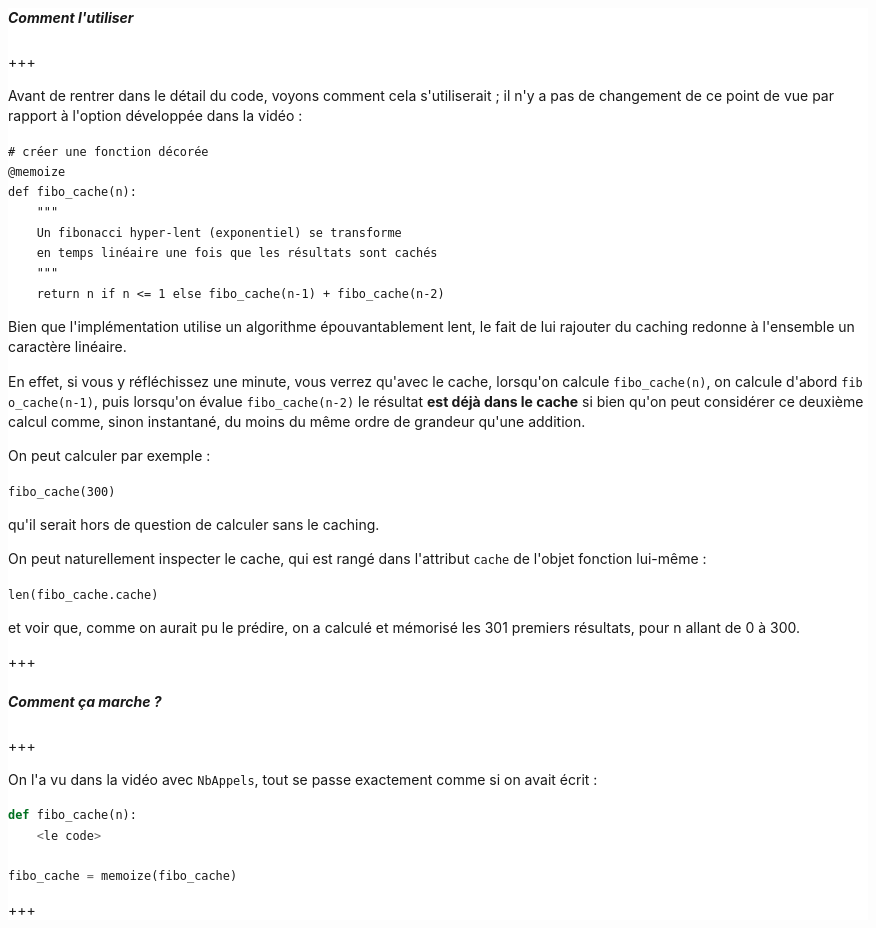 ##### Comment l'utiliser

+++

Avant de rentrer dans le détail du code, voyons comment cela s'utiliserait ; il n'y a pas de changement de ce point de vue par rapport à l'option développée dans la vidéo :

```{code-cell} ipython3
# créer une fonction décorée
@memoize
def fibo_cache(n):
    """
    Un fibonacci hyper-lent (exponentiel) se transforme
    en temps linéaire une fois que les résultats sont cachés
    """
    return n if n <= 1 else fibo_cache(n-1) + fibo_cache(n-2)
```

Bien que l'implémentation utilise un algorithme épouvantablement lent, le fait de lui rajouter du caching redonne à l'ensemble un caractère linéaire.

En effet, si vous y réfléchissez une minute, vous verrez qu'avec le cache, lorsqu'on calcule `fibo_cache(n)`, on calcule d'abord `fibo_cache(n-1)`, puis lorsqu'on évalue `fibo_cache(n-2)` le résultat **est déjà dans le cache** si bien qu'on peut considérer ce deuxième calcul comme, sinon instantané, du moins du même ordre de grandeur qu'une addition.

On peut calculer par exemple :

```{code-cell} ipython3
fibo_cache(300)
```

qu'il serait hors de question de calculer sans le caching.

On peut naturellement inspecter le cache, qui est rangé dans l'attribut `cache` de l'objet fonction lui-même :

```{code-cell} ipython3
len(fibo_cache.cache)
```

et voir que, comme on aurait pu le prédire, on a calculé et mémorisé les 301 premiers résultats, pour n allant de 0 à 300.

+++

##### Comment ça marche ?

+++

On l'a vu dans la vidéo avec `NbAppels`, tout se passe exactement comme si on avait écrit :

```python
def fibo_cache(n):
    <le code>

fibo_cache = memoize(fibo_cache)
```

+++
